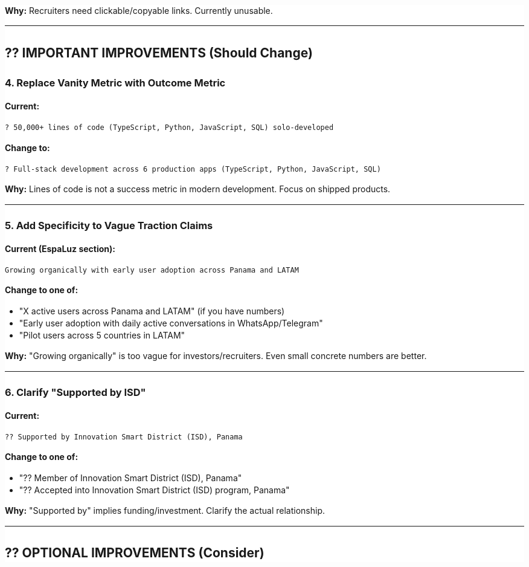 **Why:** Recruiters need clickable/copyable links. Currently unusable.

---

## ?? **IMPORTANT IMPROVEMENTS** (Should Change)

### 4. **Replace Vanity Metric with Outcome Metric**

**Current:**
```
? 50,000+ lines of code (TypeScript, Python, JavaScript, SQL) solo-developed
```

**Change to:**
```
? Full-stack development across 6 production apps (TypeScript, Python, JavaScript, SQL)
```

**Why:** Lines of code is not a success metric in modern development. Focus on shipped products.

---

### 5. **Add Specificity to Vague Traction Claims**

**Current (EspaLuz section):**
```
Growing organically with early user adoption across Panama and LATAM
```

**Change to one of:**
- "X active users across Panama and LATAM" (if you have numbers)
- "Early user adoption with daily active conversations in WhatsApp/Telegram"
- "Pilot users across 5 countries in LATAM"

**Why:** "Growing organically" is too vague for investors/recruiters. Even small concrete numbers are better.

---

### 6. **Clarify "Supported by ISD"**

**Current:**
```
?? Supported by Innovation Smart District (ISD), Panama
```

**Change to one of:**
- "?? Member of Innovation Smart District (ISD), Panama" 
- "?? Accepted into Innovation Smart District (ISD) program, Panama"

**Why:** "Supported by" implies funding/investment. Clarify the actual relationship.

---

## ?? **OPTIONAL IMPROVEMENTS** (Consider)
